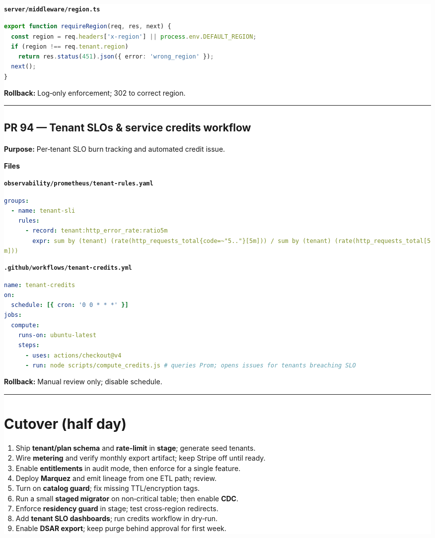 **`server/middleware/region.ts`**

```ts
export function requireRegion(req, res, next) {
  const region = req.headers['x-region'] || process.env.DEFAULT_REGION;
  if (region !== req.tenant.region)
    return res.status(451).json({ error: 'wrong_region' });
  next();
}
```

**Rollback:** Log‑only enforcement; 302 to correct region.

---

## PR 94 — Tenant SLOs & service credits workflow

**Purpose:** Per‑tenant SLO burn tracking and automated credit issue.

**Files**

**`observability/prometheus/tenant-rules.yaml`**

```yaml
groups:
  - name: tenant-sli
    rules:
      - record: tenant:http_error_rate:ratio5m
        expr: sum by (tenant) (rate(http_requests_total{code=~"5.."}[5m])) / sum by (tenant) (rate(http_requests_total[5m]))
```

**`.github/workflows/tenant-credits.yml`**

```yaml
name: tenant-credits
on:
  schedule: [{ cron: '0 0 * * *' }]
jobs:
  compute:
    runs-on: ubuntu-latest
    steps:
      - uses: actions/checkout@v4
      - run: node scripts/compute_credits.js # queries Prom; opens issues for tenants breaching SLO
```

**Rollback:** Manual review only; disable schedule.

---

# Cutover (half day)

1. Ship **tenant/plan schema** and **rate‑limit** in **stage**; generate seed tenants.
2. Wire **metering** and verify monthly export artifact; keep Stripe off until ready.
3. Enable **entitlements** in audit mode, then enforce for a single feature.
4. Deploy **Marquez** and emit lineage from one ETL path; review.
5. Turn on **catalog guard**; fix missing TTL/encryption tags.
6. Run a small **staged migrator** on non‑critical table; then enable **CDC**.
7. Enforce **residency guard** in stage; test cross‑region redirects.
8. Add **tenant SLO dashboards**; run credits workflow in dry‑run.
9. Enable **DSAR export**; keep purge behind approval for first week.
